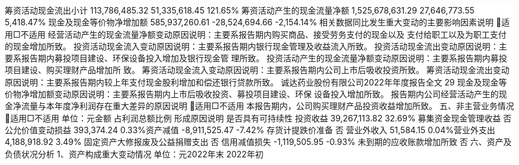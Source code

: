 筹资活动现金流出小计
113,786,485.32
51,335,618.45
121.65%
筹资活动产生的现金流量净额
1,525,678,631.29
27,646,773.55
5,418.47%
现金及现金等价物净增加额
585,937,260.61
-28,524,694.66
-2,154.14%
相关数据同比发生重大变动的主要影响因素说明
适用□不适用
经营活动产生的现金流量净额变动原因说明：主要系报告期内购买商品、接受劳务支付的现金以及
支付给职工以及为职工支付的现金增加所致。
投资活动现金流入变动原因说明：主要系报告期内银行现金管理及收益流入所致。
投资活动现金流出变动原因说明：主要系报告期内募投项目建设、环保设备投入增加及银行现金管
理所致。
投资活动产生的现金流量净额变动原因说明：主要系报告期内募投项目建设、购买理财产品增加所
致。
筹资活动现金流入变动原因说明：主要系报告期内公司上市后吸收投资所致。
筹资活动现金流出变动原因说明：主要系报告期内较上年支付现金股利增加和偿还银行贷款所致。
诚达药业股份有限公司2022年年度报告全文
29
现金及现金等价物净增加额变动原因说明：主要系报告期内上市后吸收投资、募投项目建设、环保
设备投入增加所致。
报告期内公司经营活动产生的现金净流量与本年度净利润存在重大差异的原因说明
适用□不适用
本报告期内，公司购买理财产品投资收益增加所致。
五、非主营业务情况
适用□不适用
单位：元金额
占利润总额比例
形成原因说明
是否具有可持续性
投资收益
39,267,113.82
32.69%
募集资金现金管理收益
否
公允价值变动损益
393,374.24
0.33%资产减值
-8,911,525.47
-7.42%
存货计提跌价准备
否
营业外收入
51,584.15
0.04%营业外支出
4,188,918.92
3.49%
固定资产大修报废及公益捐赠支出
否
信用减值损失
-1,119,505.95
-0.93%
未到期的应收账款增加所致
否
六、资产及负债状况分析
1、资产构成重大变动情况
单位：元2022年末
2022年初